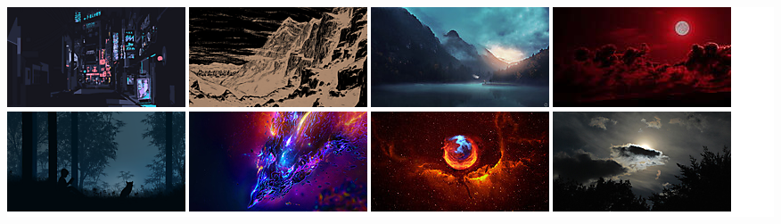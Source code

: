 [![946b24cc4bb65b65_nord-street.png](/.internals/thumbnails/desktop/misc/946b24cc4bb65b65_nord-street.png "946b24cc4bb65b65_nord-street.png")](https://raw.githubusercontent.com/buckmanc/Wallpapers/main/desktop/misc/946b24cc4bb65b65_nord-street.png)
[![953b71e4a54c752a_gruvbox_wasteland.png](/.internals/thumbnails/desktop/misc/953b71e4a54c752a_gruvbox_wasteland.png "953b71e4a54c752a_gruvbox_wasteland.png")](https://raw.githubusercontent.com/buckmanc/Wallpapers/main/desktop/misc/953b71e4a54c752a_gruvbox_wasteland.png)
[![958fcb41b4d26ae1_pxfuel (36).jpg](/.internals/thumbnails/desktop/misc/958fcb41b4d26ae1_pxfuel%20(36).jpg "958fcb41b4d26ae1_pxfuel (36).jpg")](https://raw.githubusercontent.com/buckmanc/Wallpapers/main/desktop/misc/958fcb41b4d26ae1_pxfuel%20(36).jpg)
[![969625496969ed4b_peakpx (5).jpg](/.internals/thumbnails/desktop/misc/969625496969ed4b_peakpx%20(5).jpg "969625496969ed4b_peakpx (5).jpg")](https://raw.githubusercontent.com/buckmanc/Wallpapers/main/desktop/misc/969625496969ed4b_peakpx%20(5).jpg)
[![96b6689967359863_dark_forest.png](/.internals/thumbnails/desktop/misc/96b6689967359863_dark_forest.png "96b6689967359863_dark_forest.png")](https://raw.githubusercontent.com/buckmanc/Wallpapers/main/desktop/misc/96b6689967359863_dark_forest.png)
[![989baa9a9694339b_colors.jpg](/.internals/thumbnails/desktop/misc/989baa9a9694339b_colors.jpg "989baa9a9694339b_colors.jpg")](https://raw.githubusercontent.com/buckmanc/Wallpapers/main/desktop/misc/989baa9a9694339b_colors.jpg)
[![98ec6793c46c9b85_firefox_nebula_1920_1200.jpg](/.internals/thumbnails/desktop/misc/98ec6793c46c9b85_firefox_nebula_1920_1200.jpg "98ec6793c46c9b85_firefox_nebula_1920_1200.jpg")](https://raw.githubusercontent.com/buckmanc/Wallpapers/main/desktop/misc/98ec6793c46c9b85_firefox_nebula_1920_1200.jpg)
[![999766785e23e90c_horror - 3872x2592.JPG](/.internals/thumbnails/desktop/misc/999766785e23e90c_horror%20-%203872x2592.JPG "999766785e23e90c_horror - 3872x2592.JPG")](https://raw.githubusercontent.com/buckmanc/Wallpapers/main/desktop/misc/999766785e23e90c_horror%20-%203872x2592.JPG)